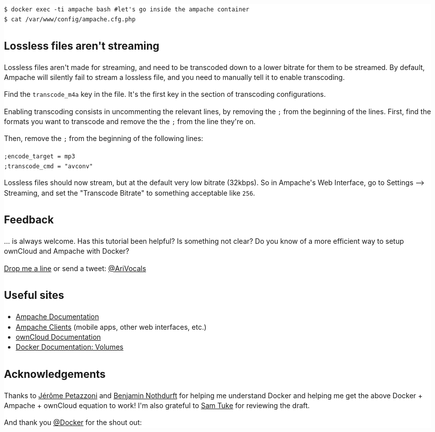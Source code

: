 ```
$ docker exec -ti ampache bash #let's go inside the ampache container
$ cat /var/www/config/ampache.cfg.php
```

## Lossless files aren't streaming
Lossless files aren't made for streaming, and need to be transcoded down to a lower bitrate for them to be streamed. By default, Ampache will silently fail to stream a lossless file, and you need to manually tell it to enable transcoding. 

Find the `transcode_m4a` key in the file. It's the first key in the section of transcoding configurations. 

Enabling transcoding consists in uncommenting the relevant lines, by removing the `;` from the beginning of the lines. First, find the formats you want to transcode and remove the the `;` from the line they're on. 

Then, remove the `;` from the beginning of the following lines:

```
;encode_target = mp3
;transcode_cmd = "avconv"
```

Lossless files should now stream, but at the default very low bitrate (32kbps). So in Ampache's Web Interface, go to Settings --> Streaming, and set the "Transcode Bitrate" to something acceptable like `256`. 


## Feedback

... is always welcome. Has this tutorial been helpful? Is something not clear? Do you know of a more efficient way to setup ownCloud and Ampache with Docker?

 [Drop me a line](mailto:arielelkin@gmail.com) or send a tweet: [@AriVocals](https://twitter.com/arivocals)

## Useful sites

* [Ampache Documentation](https://github.com/ampache/ampache/wiki)
* [Ampache Clients](https://github.com/ampache/ampache/wiki/Clients) (mobile apps, other web interfaces, etc.)
* [ownCloud Documentation](https://doc.owncloud.org/)
* [Docker Documentation: Volumes](https://docs.docker.com/engine/userguide/containers/dockervolumes/)

## Acknowledgements 

Thanks to [Jérôme Petazzoni](http://jpetazzo.github.io/) and [Benjamin Nothdurft](https://twitter.com/dataduke) for helping me understand Docker and helping me get the above Docker + Ampache + ownCloud equation to work! I'm also grateful to [Sam Tuke](https://twitter.com/samtuke) for reviewing the draft. 

And thank you [@Docker](https://www.twitter.com/docker) for the shout out:
